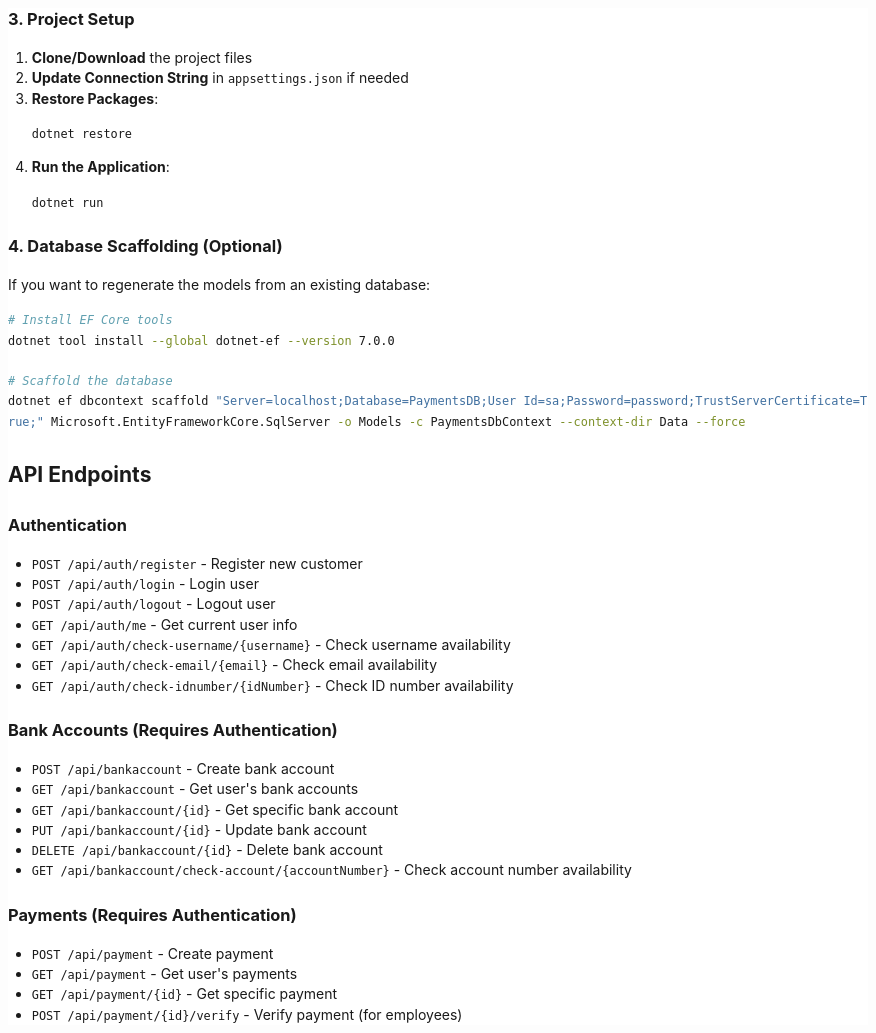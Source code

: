### 3. Project Setup

1. **Clone/Download** the project files
2. **Update Connection String** in `appsettings.json` if needed
3. **Restore Packages**:
   ```bash
   dotnet restore
   ```
4. **Run the Application**:
   ```bash
   dotnet run
   ```

### 4. Database Scaffolding (Optional)

If you want to regenerate the models from an existing database:

```bash
# Install EF Core tools
dotnet tool install --global dotnet-ef --version 7.0.0

# Scaffold the database
dotnet ef dbcontext scaffold "Server=localhost;Database=PaymentsDB;User Id=sa;Password=password;TrustServerCertificate=True;" Microsoft.EntityFrameworkCore.SqlServer -o Models -c PaymentsDbContext --context-dir Data --force
```

## API Endpoints

### Authentication
- `POST /api/auth/register` - Register new customer
- `POST /api/auth/login` - Login user
- `POST /api/auth/logout` - Logout user
- `GET /api/auth/me` - Get current user info
- `GET /api/auth/check-username/{username}` - Check username availability
- `GET /api/auth/check-email/{email}` - Check email availability
- `GET /api/auth/check-idnumber/{idNumber}` - Check ID number availability

### Bank Accounts (Requires Authentication)
- `POST /api/bankaccount` - Create bank account
- `GET /api/bankaccount` - Get user's bank accounts
- `GET /api/bankaccount/{id}` - Get specific bank account
- `PUT /api/bankaccount/{id}` - Update bank account
- `DELETE /api/bankaccount/{id}` - Delete bank account
- `GET /api/bankaccount/check-account/{accountNumber}` - Check account number availability

### Payments (Requires Authentication)
- `POST /api/payment` - Create payment
- `GET /api/payment` - Get user's payments
- `GET /api/payment/{id}` - Get specific payment
- `POST /api/payment/{id}/verify` - Verify payment (for employees)

